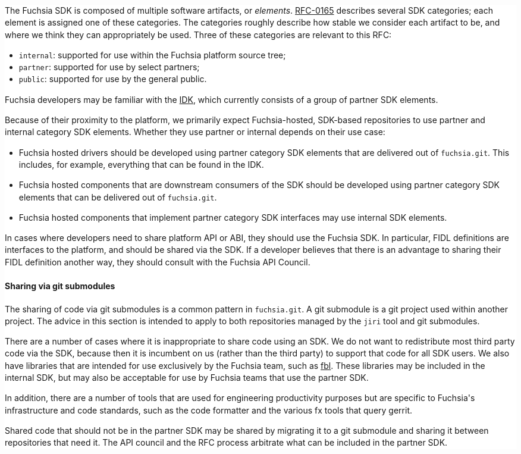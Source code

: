 The Fuchsia SDK is composed of multiple software artifacts, or _elements_.
[RFC-0165] describes several SDK categories; each element is assigned one of
these categories.  The categories roughly describe how stable we consider each
artifact to be, and where we think they can appropriately be used.  Three of
these categories are relevant to this RFC:

 - `internal`: supported for use within the Fuchsia platform source tree;
 - `partner`: supported for use by select partners;
 - `public`: supported for use by the general public.

Fuchsia developers may be familiar with the [IDK](/docs/development/idk), which
currently consists of a group of partner SDK elements.

Because of their proximity to the platform, we primarily expect Fuchsia-hosted,
SDK-based repositories to use partner and internal category SDK elements.
Whether they use partner or internal depends on their use case:

- Fuchsia hosted drivers should be developed using partner category SDK elements
  that are delivered out of `fuchsia.git`.  This includes, for example,
  everything that can be found in the IDK.

- Fuchsia hosted components that are downstream consumers of the SDK should be
  developed using partner category SDK elements that can be delivered out of
  `fuchsia.git`.

- Fuchsia hosted components that implement partner category SDK interfaces may
  use internal SDK elements.

In cases where developers need to share platform API or ABI, they should use the
Fuchsia SDK.  In particular, FIDL definitions are interfaces to the platform,
and should be shared via the SDK.  If a developer believes that there is an
advantage to sharing their FIDL definition another way, they should consult with
the Fuchsia API Council.

#### Sharing via git submodules

The sharing of code via git submodules is a common pattern in `fuchsia.git`.  A
git submodule is a git project used within another project.  The advice in this
section is intended to apply to both repositories managed by the `jiri` tool and
git submodules.

There are a number of cases where it is inappropriate to share code using an
SDK.  We do not want to redistribute most third party code via the SDK, because
then it is incumbent on us (rather than the third party) to support that code
for all SDK users.  We also have libraries that are intended for use exclusively
by the Fuchsia team, such as [fbl].  These libraries may be included in
the internal SDK, but may also be acceptable for use by Fuchsia teams that use
the partner SDK.

In addition, there are a number of tools that are used for engineering
productivity purposes but are specific to Fuchsia's infrastructure and code
standards, such as the code formatter and the various fx tools that query
gerrit.

Shared code that should not be in the partner SDK may be shared by migrating it
to a git submodule and sharing it between repositories that need it.  The API
council and the RFC process arbitrate what can be included in the partner SDK.


[RFC-0095]: /docs/contribute/governance/rfcs/0095_build_and_assemble_workstation_out_of_tree.md
[RFC-0139]: /docs/contribute/governance/rfcs/0139_bazel_sdk.md
[RFC-0148]: /docs/contribute/governance/rfcs/0148_ci_guidelines.md#consider_fast_roll_and_release_cadences
[RFC-0165]: /docs/contribute/governance/rfcs/0165_sdk_categories.md
[fbl]: https://fuchsia.googlesource.com/fuchsia/+/refs/heads/main/zircon/system/ulib/fbl/
[drivers/wlan/intel/iwlwifi]: https://fuchsia.googlesource.com/drivers/wlan/intel/iwlwifi/